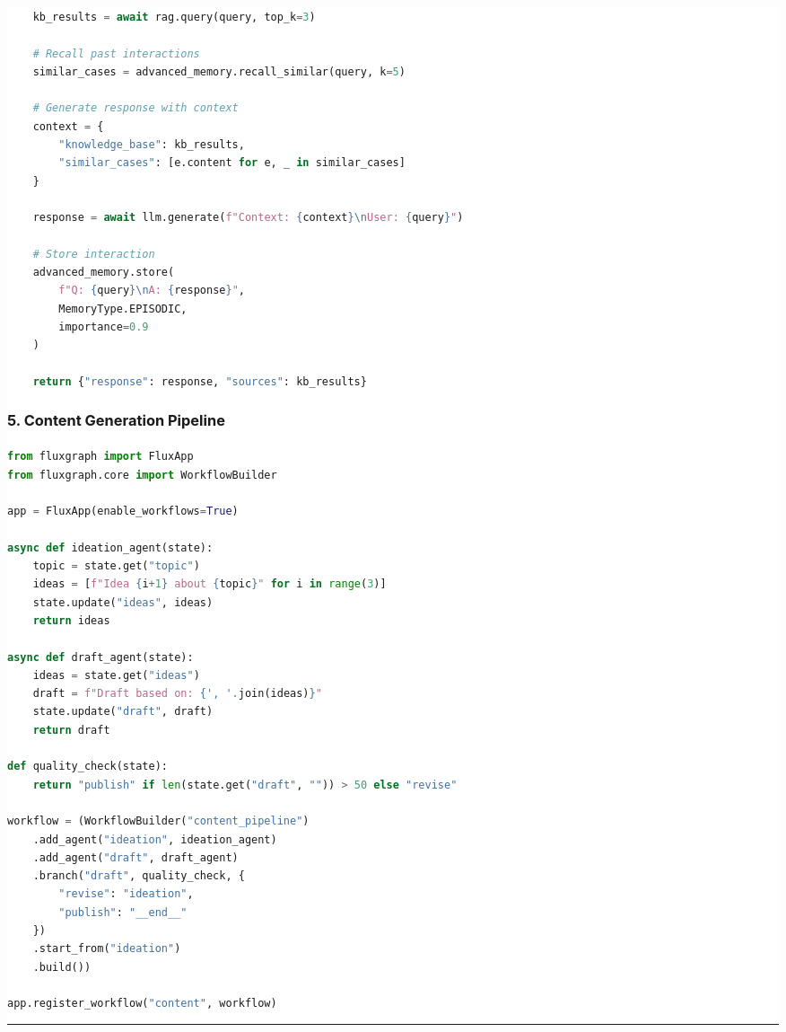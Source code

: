 ```python
    kb_results = await rag.query(query, top_k=3)
    
    # Recall past interactions
    similar_cases = advanced_memory.recall_similar(query, k=5)
    
    # Generate response with context
    context = {
        "knowledge_base": kb_results,
        "similar_cases": [e.content for e, _ in similar_cases]
    }
    
    response = await llm.generate(f"Context: {context}\nUser: {query}")
    
    # Store interaction
    advanced_memory.store(
        f"Q: {query}\nA: {response}",
        MemoryType.EPISODIC,
        importance=0.9
    )
    
    return {"response": response, "sources": kb_results}
```

### 5. Content Generation Pipeline

```python
from fluxgraph import FluxApp
from fluxgraph.core import WorkflowBuilder

app = FluxApp(enable_workflows=True)

async def ideation_agent(state):
    topic = state.get("topic")
    ideas = [f"Idea {i+1} about {topic}" for i in range(3)]
    state.update("ideas", ideas)
    return ideas

async def draft_agent(state):
    ideas = state.get("ideas")
    draft = f"Draft based on: {', '.join(ideas)}"
    state.update("draft", draft)
    return draft

def quality_check(state):
    return "publish" if len(state.get("draft", "")) > 50 else "revise"

workflow = (WorkflowBuilder("content_pipeline")
    .add_agent("ideation", ideation_agent)
    .add_agent("draft", draft_agent)
    .branch("draft", quality_check, {
        "revise": "ideation",
        "publish": "__end__"
    })
    .start_from("ideation")
    .build())

app.register_workflow("content", workflow)
```

---